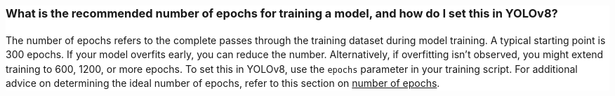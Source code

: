 ### What is the recommended number of epochs for training a model, and how do I set this in YOLOv8?

The number of epochs refers to the complete passes through the training dataset during model training. A typical starting point is 300 epochs. If your model overfits early, you can reduce the number. Alternatively, if overfitting isn’t observed, you might extend training to 600, 1200, or more epochs. To set this in YOLOv8, use the `epochs` parameter in your training script. For additional advice on determining the ideal number of epochs, refer to this section on [number of epochs](#the-number-of-epochs-to-train-for).

